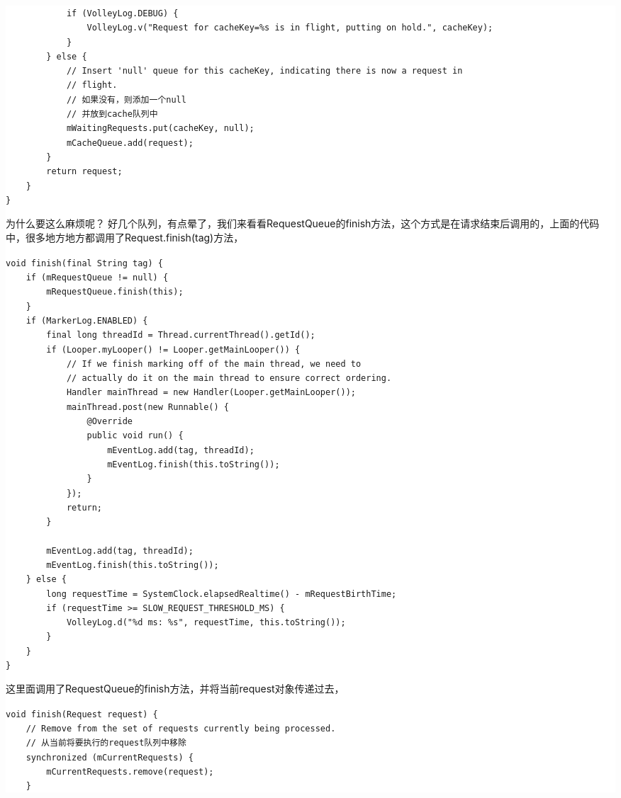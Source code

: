 	            if (VolleyLog.DEBUG) {
	                VolleyLog.v("Request for cacheKey=%s is in flight, putting on hold.", cacheKey);
	            }
	        } else {
	            // Insert 'null' queue for this cacheKey, indicating there is now a request in
	            // flight.
	            // 如果没有，则添加一个null
	            // 并放到cache队列中
	            mWaitingRequests.put(cacheKey, null);
	            mCacheQueue.add(request);
	        }
	        return request;
	    }
	}

为什么要这么麻烦呢？ 好几个队列，有点晕了，我们来看看RequestQueue的finish方法，这个方式是在请求结束后调用的，上面的代码中，很多地方地方都调用了Request.finish(tag)方法，
	
	void finish(final String tag) {
	    if (mRequestQueue != null) {
	        mRequestQueue.finish(this);
	    }
	    if (MarkerLog.ENABLED) {
	        final long threadId = Thread.currentThread().getId();
	        if (Looper.myLooper() != Looper.getMainLooper()) {
	            // If we finish marking off of the main thread, we need to
	            // actually do it on the main thread to ensure correct ordering.
	            Handler mainThread = new Handler(Looper.getMainLooper());
	            mainThread.post(new Runnable() {
	                @Override
	                public void run() {
	                    mEventLog.add(tag, threadId);
	                    mEventLog.finish(this.toString());
	                }
	            });
	            return;
	        }
	
	        mEventLog.add(tag, threadId);
	        mEventLog.finish(this.toString());
	    } else {
	        long requestTime = SystemClock.elapsedRealtime() - mRequestBirthTime;
	        if (requestTime >= SLOW_REQUEST_THRESHOLD_MS) {
	            VolleyLog.d("%d ms: %s", requestTime, this.toString());
	        }
	    }
	}

这里面调用了RequestQueue的finish方法，并将当前request对象传递过去，

	void finish(Request request) {
	    // Remove from the set of requests currently being processed.
	    // 从当前将要执行的request队列中移除
	    synchronized (mCurrentRequests) {
	        mCurrentRequests.remove(request);
	    }
	